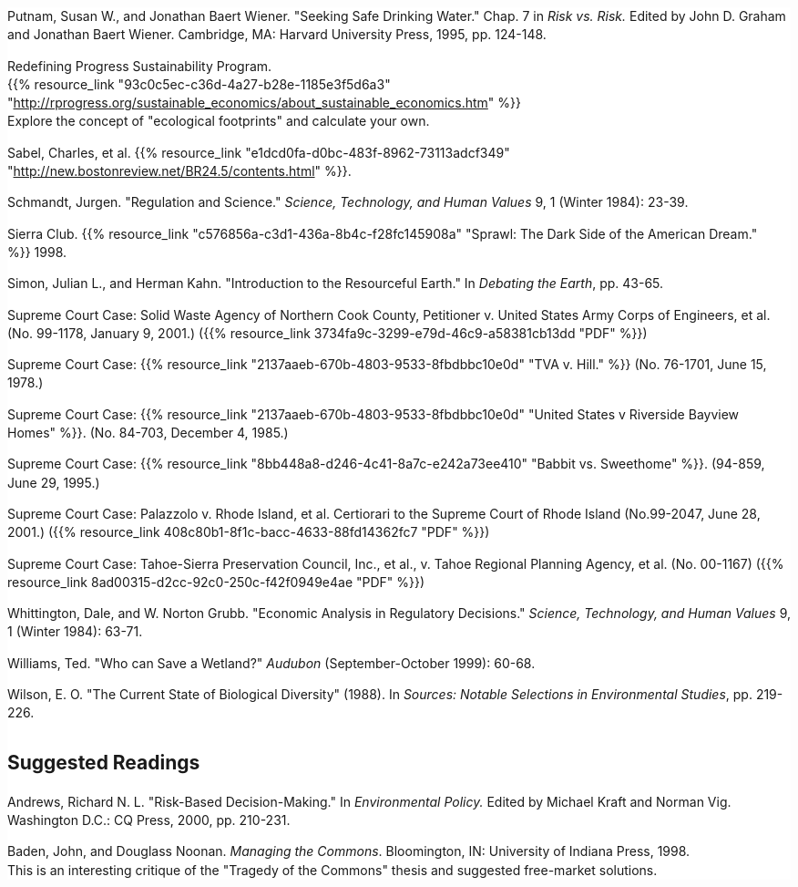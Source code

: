 Putnam, Susan W., and Jonathan Baert Wiener. "Seeking Safe Drinking Water." Chap. 7 in *Risk vs. Risk.* Edited by John D. Graham and Jonathan Baert Wiener. Cambridge, MA: Harvard University Press, 1995, pp. 124-148.

Redefining Progress Sustainability Program.    
{{% resource_link "93c0c5ec-c36d-4a27-b28e-1185e3f5d6a3" "http://rprogress.org/sustainable_economics/about_sustainable_economics.htm" %}}    
Explore the concept of "ecological footprints" and calculate your own.

Sabel, Charles, et al. {{% resource_link "e1dcd0fa-d0bc-483f-8962-73113adcf349" "http://new.bostonreview.net/BR24.5/contents.html" %}}.

Schmandt, Jurgen. "Regulation and Science." *Science, Technology, and Human Values* 9, 1 (Winter 1984): 23-39.

Sierra Club. {{% resource_link "c576856a-c3d1-436a-8b4c-f28fc145908a" "Sprawl: The Dark Side of the American Dream." %}} 1998. 

Simon, Julian L., and Herman Kahn. "Introduction to the Resourceful Earth." In *Debating the Earth*, pp. 43-65.

Supreme Court Case: Solid Waste Agency of Northern Cook County, Petitioner v. United States Army Corps of Engineers, et al. (No. 99-1178, January 9, 2001.) ({{% resource_link 3734fa9c-3299-e79d-46c9-a58381cb13dd "PDF" %}})

Supreme Court Case: {{% resource_link "2137aaeb-670b-4803-9533-8fbdbbc10e0d" "TVA v. Hill." %}} (No. 76-1701, June 15, 1978.)

Supreme Court Case: {{% resource_link "2137aaeb-670b-4803-9533-8fbdbbc10e0d" "United States v Riverside Bayview Homes" %}}. (No. 84-703, December 4, 1985.)

Supreme Court Case: {{% resource_link "8bb448a8-d246-4c41-8a7c-e242a73ee410" "Babbit vs. Sweethome" %}}. (94-859, June 29, 1995.)

Supreme Court Case: Palazzolo v. Rhode Island, et al. Certiorari to the Supreme Court of Rhode Island (No.99-2047, June 28, 2001.) ({{% resource_link 408c80b1-8f1c-bacc-4633-88fd14362fc7 "PDF" %}})

Supreme Court Case: Tahoe-Sierra Preservation Council, Inc., et al., v. Tahoe Regional Planning Agency, et al. (No. 00-1167) ({{% resource_link 8ad00315-d2cc-92c0-250c-f42f0949e4ae "PDF" %}})

Whittington, Dale, and W. Norton Grubb. "Economic Analysis in Regulatory Decisions." *Science, Technology, and Human Values* 9, 1 (Winter 1984): 63-71.

Williams, Ted. "Who can Save a Wetland?" *Audubon* (September-October 1999): 60-68.

Wilson, E. O. "The Current State of Biological Diversity" (1988). In *Sources: Notable Selections in Environmental Studies*, pp. 219-226.

## Suggested Readings

Andrews, Richard N. L. "Risk-Based Decision-Making." In *Environmental Policy.* Edited by Michael Kraft and Norman Vig. Washington D.C.: CQ Press, 2000, pp. 210-231.

Baden, John, and Douglass Noonan. *Managing the Commons*. Bloomington, IN: University of Indiana Press, 1998.    
This is an interesting critique of the "Tragedy of the Commons" thesis and suggested free-market solutions.
